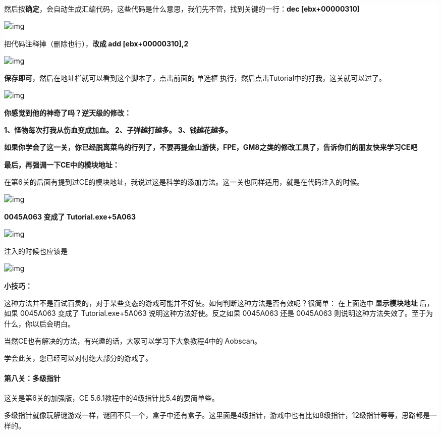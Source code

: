 

然后按**确定**，会自动生成汇编代码，这些代码是什么意思，我们先不管，找到关键的一行：**dec [ebx+00000310]**

![img](./notesimg/1654183485093-f9613373-e826-46bf-a909-bbce7308b4ce.bmp)



把代码注释掉（删除也行），**改成 add [ebx+00000310],2**

![img](./notesimg/1654183485309-1f556734-c339-4fb9-8986-e801032aedbb.bmp)

**保存即可**，然后在地址栏就可以看到这个脚本了，点击前面的 单选框 执行，然后点击Tutorial中的打我，这关就可以过了。

![img](./notesimg/1654183485465-48be0c57-6ed1-4336-91e1-dbcd4b8e156f.bmp)



**你感觉到他的神奇了吗？逆天级的修改：**

**1、怪物每次打我从伤血变成加血。**
**2、子弹越打越多。**
**3、钱越花越多。**

**如果你学会了这一关，你已经脱离菜鸟的行列了，不要再提金山游侠，FPE，GM8之类的修改工具了，告诉你们的朋友快来学习CE吧**



**最后，再强调一下CE中的模块地址：**

在第6关的后面有提到过CE的模块地址，我说过这是科学的添加方法。这一关也同样适用，就是在代码注入的时候。

![img](./notesimg/1654183485528-8a821a4e-96f7-40b5-abe5-8f5606807061.bmp)

**0045A063 变成了 Tutorial.exe+5A063**

![img](./notesimg/1654183485628-a0881b18-f6ad-4911-b587-0729e8001e20.bmp)

注入的时候也应该是

![img](./notesimg/1654183485756-d709f9cd-d1f5-4328-9fe4-518b2772fa83.bmp)



**小技巧：**

这种方法并不是百试百灵的，对于某些变态的游戏可能并不好使。如何判断这种方法是否有效呢？很简单：
在上面选中 **显示模块地址** 后，如果 0045A063 变成了 Tutorial.exe+5A063 说明这种方法好使。反之如果 0045A063 还是 0045A063 则说明这种方法失效了。至于为什么，你以后会明白。

当然CE也有解决的方法，有兴趣的话，大家可以学习下大象教程4中的 Aobscan。

学会此关，您已经可以对付绝大部分的游戏了。



#### 第八关：多级指针



这关是第6关的加强版，CE 5.6.1教程中的4级指针比5.4的要简单些。

多级指针就像玩解谜游戏一样，谜团不只一个，盒子中还有盒子。这里面是4级指针，游戏中也有比如8级指针，12级指针等等，思路都是一样的。
